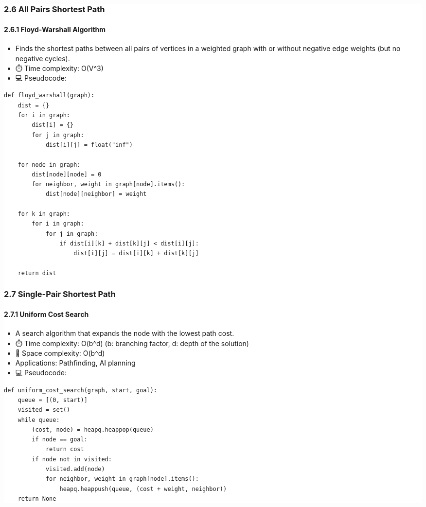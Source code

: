 ### 2.6 All Pairs Shortest Path

#### 2.6.1 Floyd-Warshall Algorithm

- Finds the shortest paths between all pairs of vertices in a weighted graph with or without negative edge weights (but no negative cycles).
- ⏱️ Time complexity: O(V^3)
- 💻 Pseudocode:

```
def floyd_warshall(graph):
    dist = {}
    for i in graph:
        dist[i] = {}
        for j in graph:
            dist[i][j] = float("inf")

    for node in graph:
        dist[node][node] = 0
        for neighbor, weight in graph[node].items():
            dist[node][neighbor] = weight

    for k in graph:
        for i in graph:
            for j in graph:
                if dist[i][k] + dist[k][j] < dist[i][j]:
                    dist[i][j] = dist[i][k] + dist[k][j]

    return dist

```

### 2.7 Single-Pair Shortest Path

#### 2.7.1 Uniform Cost Search

- A search algorithm that expands the node with the lowest path cost.
- ⏱️ Time complexity: O(b^d) (b: branching factor, d: depth of the solution)
- 💾 Space complexity: O(b^d)
- Applications: Pathfinding, AI planning
- 💻 Pseudocode:

```
def uniform_cost_search(graph, start, goal):
    queue = [(0, start)]
    visited = set()
    while queue:
        (cost, node) = heapq.heappop(queue)
        if node == goal:
            return cost
        if node not in visited:
            visited.add(node)
            for neighbor, weight in graph[node].items():
                heapq.heappush(queue, (cost + weight, neighbor))
    return None

```
